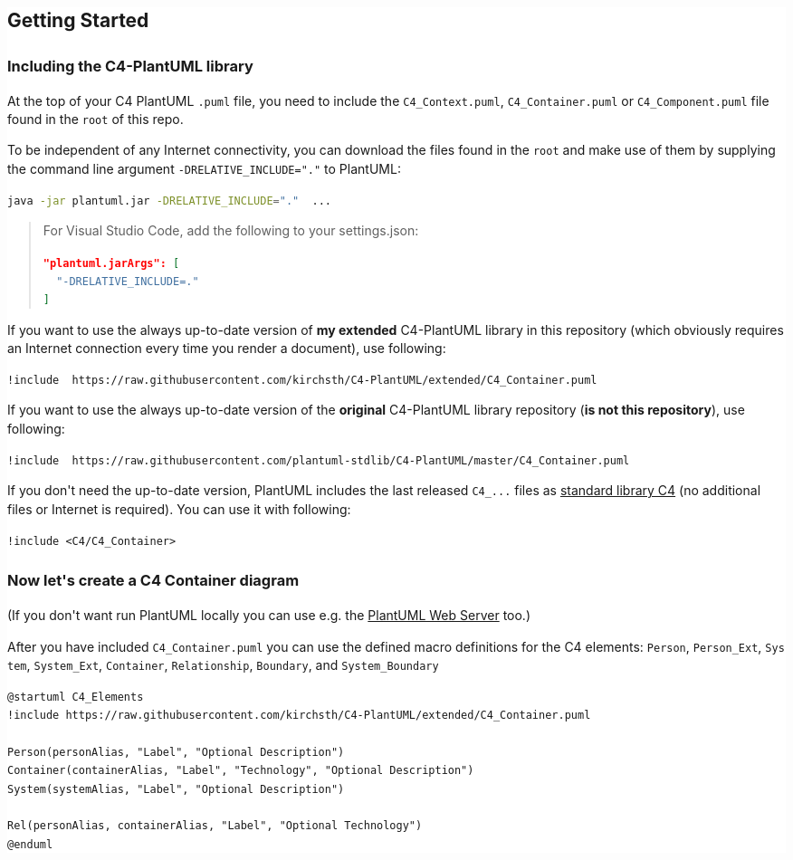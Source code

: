 ## Getting Started

### Including the C4-PlantUML library

At the top of your C4 PlantUML `.puml` file, you need to include the `C4_Context.puml`, `C4_Container.puml` or `C4_Component.puml` file found in the `root` of this repo.

To be independent of any Internet connectivity, you can download the files found in the `root` and make use of them by supplying the command line argument `-DRELATIVE_INCLUDE="."` to PlantUML:

```bash
java -jar plantuml.jar -DRELATIVE_INCLUDE="."  ...
```

> For Visual Studio Code, add the following to your settings.json:
>
> ```json
> "plantuml.jarArgs": [
>   "-DRELATIVE_INCLUDE=."
> ]
> ```

If you want to use the always up-to-date version of **my extended** C4-PlantUML library in this repository
(which obviously requires an Internet connection every time you render a document), use following:

[comment]: # ("!include followed with 2 spaces that it is not replaced during release based branch updates")
```plantuml
!include  https://raw.githubusercontent.com/kirchsth/C4-PlantUML/extended/C4_Container.puml
```

If you want to use the always up-to-date version of the **original** C4-PlantUML library repository (**is not this repository**), use following:

[comment]: # ("!include followed with 2 spaces that it is not replaced during release based branch updates")
```plantuml
!include  https://raw.githubusercontent.com/plantuml-stdlib/C4-PlantUML/master/C4_Container.puml
```

If you don't need the up-to-date version, PlantUML includes the last released `C4_...` files as [standard library C4](https://plantuml.com/stdlib#062f75176513a666) \(no additional files or Internet is required). You can use it with following:

```plantuml
!include <C4/C4_Container>
```

### Now let's create a C4 Container diagram

\(If you don't want run PlantUML locally you can use e.g. the [PlantUML Web Server](https://www.plantuml.com/plantuml/uml/ZOxDIWGn48JlUOeufn5qSjcJfvNHsugBFsV99iqcsEc4T0VTjpSCE2AYUAeAgVwgjYosIakevytBBK824bPdaHms3pg85BuofjgtwHWbj4DZg2wJzDpaSZAliRh04ioykToZ9Nc-snbux_yUlEdGkOTj9AXJwJLAxQ5ofh4iSetHyeKUTlO0E7HpNoHcigXlW5sDosiuLojaT9_kn-aJk40Py_7q1-Znn09fv4N-swuU0ByFNbVyZlYQqmbR8DyIVW00) too.)

After you have included `C4_Container.puml` you can use the defined macro definitions for the C4 elements: `Person`, `Person_Ext`, `System`, `System_Ext`, `Container`, `Relationship`, `Boundary`, and `System_Boundary`

```plantuml
@startuml C4_Elements
!include https://raw.githubusercontent.com/kirchsth/C4-PlantUML/extended/C4_Container.puml

Person(personAlias, "Label", "Optional Description")
Container(containerAlias, "Label", "Technology", "Optional Description")
System(systemAlias, "Label", "Optional Description")

Rel(personAlias, containerAlias, "Label", "Optional Technology")
@enduml
```


[Release Badge]: https://img.shields.io/github/v/release/plantuml-stdlib/C4-PlantUML?display_name=tag
[Release Page]: https://github.com/plantuml-stdlib/C4-PlantUML/releases/latest
[License Badge]: https://img.shields.io/github/license/plantuml-stdlib/C4-PlantUML
[License Page]: https://github.com/plantuml-stdlib/C4-PlantUML/blob/master/LICENSE
[Commits Since Badge]: https://img.shields.io/github/commits-since/plantuml-stdlib/C4-PlantUML/latest?label=new%20unreleased%20changes
[Last Commit Badge]: https://img.shields.io/github/last-commit/plantuml-stdlib/C4-PlantUML?color=yellow
[Commit Page]: https://github.com/plantuml-stdlib/C4-PlantUML/commits
[Tests Badge]: https://github.com/plantuml-stdlib/C4-PlantUML/actions/workflows/run-percy-tests.yml/badge.svg
[Tests Page]: https://github.com/plantuml-stdlib/C4-PlantUML/actions/workflows/run-percy-tests.yml
[comment]: # ("image is based on percy/C4_Container Diagram Sample - bigbankplc-styles.puml")